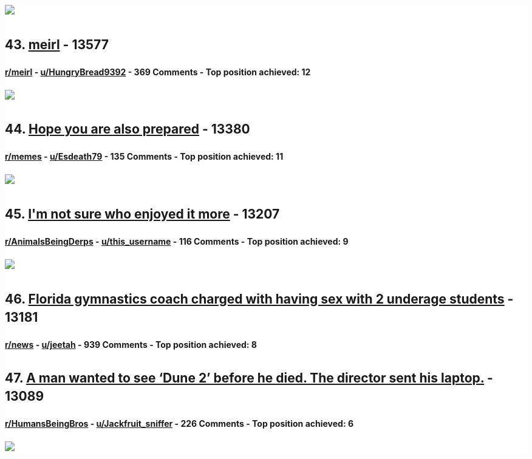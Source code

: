 <a href="https://en.wikipedia.org/wiki/Letters_of_last_resort"><img src="https://b.thumbs.redditmedia.com/w__GEt3d9ivFs8wyHg5k4uESkJliMuxfmNfJNnbNtVM.jpg"></img></a>

## 43. [meirl](http://reddit.com/r/meirl/comments/1b64jb6/meirl/) - 13577
#### [r/meirl](http://reddit.com/r/meirl) - [u/HungryBread9392](http://reddit.com/u/HungryBread9392) - 369 Comments - Top position achieved: 12

<a href="https://i.redd.it/84gm0g9um9mc1.jpeg"><img src="https://b.thumbs.redditmedia.com/mTIbgn2M9HMfah8md1nmnd7iuMdhlz5KnOR1H3_gfDM.jpg"></img></a>

## 44. [Hope you are also prepared](http://reddit.com/r/memes/comments/1b6e743/hope_you_are_also_prepared/) - 13380
#### [r/memes](http://reddit.com/r/memes) - [u/Esdeath79](http://reddit.com/u/Esdeath79) - 135 Comments - Top position achieved: 11

<a href="https://i.redd.it/31gxhiz79cmc1.png"><img src="https://b.thumbs.redditmedia.com/fketi1xozod1xGKzvmLMUmGGI0M1lrwBmKm8E9hXsNs.jpg"></img></a>

## 45. [I'm not sure who enjoyed it more](http://reddit.com/r/AnimalsBeingDerps/comments/1b60gyd/im_not_sure_who_enjoyed_it_more/) - 13207
#### [r/AnimalsBeingDerps](http://reddit.com/r/AnimalsBeingDerps) - [u/this_username](http://reddit.com/u/this_username) - 116 Comments - Top position achieved: 9

<a href="https://v.redd.it/choqhs90j8mc1"><img src="https://external-preview.redd.it/NmgzYTNpd3ppOG1jMXWSLlgbSMO_y1tbeWK9EazRu3tsvSJLRPsbamnk8faM.png?width=140&amp;height=140&amp;crop=140:140,smart&amp;format=jpg&amp;v=enabled&amp;lthumb=true&amp;s=202575efb84fa38f3b40f6e3cf41120a3e7232f7"></img></a>

## 46. [Florida gymnastics coach charged with having sex with 2 underage students](http://reddit.com/r/news/comments/1b6l0fd/florida_gymnastics_coach_charged_with_having_sex/) - 13181
#### [r/news](http://reddit.com/r/news) - [u/jeetah](http://reddit.com/u/jeetah) - 939 Comments - Top position achieved: 8

## 47. [A man wanted to see ‘Dune 2’ before he died. The director sent his laptop.](http://reddit.com/r/HumansBeingBros/comments/1b6o5ki/a_man_wanted_to_see_dune_2_before_he_died_the/) - 13089
#### [r/HumansBeingBros](http://reddit.com/r/HumansBeingBros) - [u/Jackfruit_sniffer](http://reddit.com/u/Jackfruit_sniffer) - 226 Comments - Top position achieved: 6

<a href="https://www.washingtonpost.com/lifestyle/2024/03/04/dune-2-dying-wish-villeneuve-quebec/"><img src="https://b.thumbs.redditmedia.com/5CE3p_S3gB5IfbT1296kDTg1sEuOdWaZmstVU_pNeKI.jpg"></img></a>
